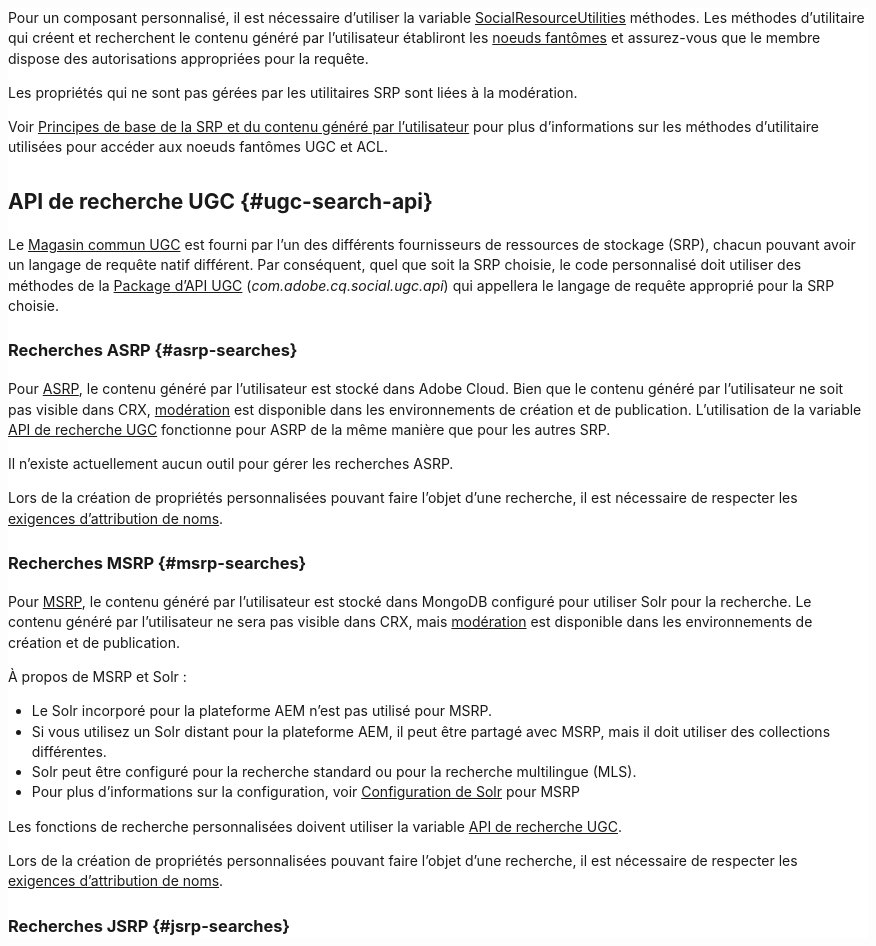 Pour un composant personnalisé, il est nécessaire d’utiliser la variable [SocialResourceUtilities](socialutils.md#socialresourceutilities-package) méthodes. Les méthodes d’utilitaire qui créent et recherchent le contenu généré par l’utilisateur établiront les [noeuds fantômes](srp.md#about-shadow-nodes-in-jcr) et assurez-vous que le membre dispose des autorisations appropriées pour la requête.

Les propriétés qui ne sont pas gérées par les utilitaires SRP sont liées à la modération.

Voir [Principes de base de la SRP et du contenu généré par l’utilisateur](srp-and-ugc.md) pour plus d’informations sur les méthodes d’utilitaire utilisées pour accéder aux noeuds fantômes UGC et ACL.

## API de recherche UGC {#ugc-search-api}

Le [Magasin commun UGC](working-with-srp.md) est fourni par l’un des différents fournisseurs de ressources de stockage (SRP), chacun pouvant avoir un langage de requête natif différent. Par conséquent, quel que soit la SRP choisie, le code personnalisé doit utiliser des méthodes de la [Package d’API UGC](https://helpx.adobe.com/experience-manager/6-4/sites/developing/using/reference-materials/javadoc/com/adobe/cq/social/ugc/api/package-summary.html) (*com.adobe.cq.social.ugc.api*) qui appellera le langage de requête approprié pour la SRP choisie.

### Recherches ASRP {#asrp-searches}

Pour [ASRP](asrp.md), le contenu généré par l’utilisateur est stocké dans Adobe Cloud. Bien que le contenu généré par l’utilisateur ne soit pas visible dans CRX, [modération](moderate-ugc.md) est disponible dans les environnements de création et de publication. L’utilisation de la variable [API de recherche UGC](#ugc-search-api) fonctionne pour ASRP de la même manière que pour les autres SRP.

Il n’existe actuellement aucun outil pour gérer les recherches ASRP.

Lors de la création de propriétés personnalisées pouvant faire l’objet d’une recherche, il est nécessaire de respecter les [exigences d’attribution de noms](#naming-of-custom-properties).

### Recherches MSRP {#msrp-searches}

Pour [MSRP](msrp.md), le contenu généré par l’utilisateur est stocké dans MongoDB configuré pour utiliser Solr pour la recherche. Le contenu généré par l’utilisateur ne sera pas visible dans CRX, mais [modération](moderate-ugc.md) est disponible dans les environnements de création et de publication.

À propos de MSRP et Solr :

* Le Solr incorporé pour la plateforme AEM n’est pas utilisé pour MSRP.
* Si vous utilisez un Solr distant pour la plateforme AEM, il peut être partagé avec MSRP, mais il doit utiliser des collections différentes.
* Solr peut être configuré pour la recherche standard ou pour la recherche multilingue (MLS).
* Pour plus d’informations sur la configuration, voir [Configuration de Solr](msrp.md#solr-configuration) pour MSRP

Les fonctions de recherche personnalisées doivent utiliser la variable [API de recherche UGC](#ugc-search-api).

Lors de la création de propriétés personnalisées pouvant faire l’objet d’une recherche, il est nécessaire de respecter les [exigences d’attribution de noms](#naming-of-custom-properties).

### Recherches JSRP {#jsrp-searches}
